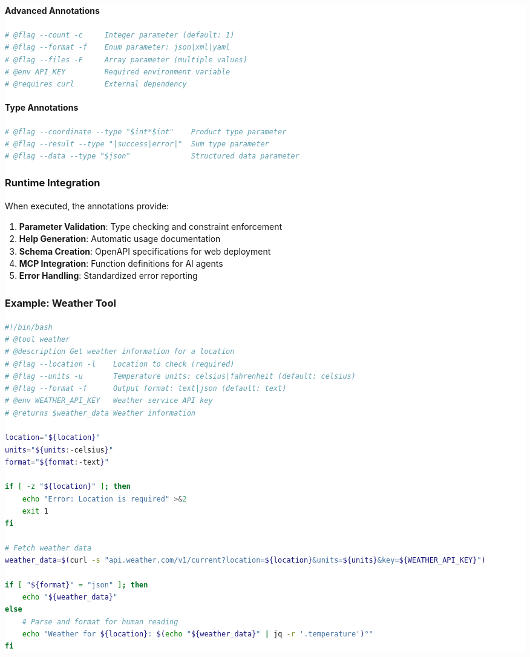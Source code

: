 #### Advanced Annotations
```bash
# @flag --count -c     Integer parameter (default: 1)
# @flag --format -f    Enum parameter: json|xml|yaml
# @flag --files -F     Array parameter (multiple values)
# @env API_KEY         Required environment variable
# @requires curl       External dependency
```

#### Type Annotations
```bash
# @flag --coordinate --type "$int*$int"    Product type parameter
# @flag --result --type "|success|error|"  Sum type parameter
# @flag --data --type "$json"              Structured data parameter
```

### Runtime Integration

When executed, the annotations provide:

1. **Parameter Validation**: Type checking and constraint enforcement
2. **Help Generation**: Automatic usage documentation
3. **Schema Creation**: OpenAPI specifications for web deployment
4. **MCP Integration**: Function definitions for AI agents
5. **Error Handling**: Standardized error reporting

### Example: Weather Tool

```bash
#!/bin/bash
# @tool weather
# @description Get weather information for a location
# @flag --location -l    Location to check (required)
# @flag --units -u       Temperature units: celsius|fahrenheit (default: celsius)
# @flag --format -f      Output format: text|json (default: text)
# @env WEATHER_API_KEY   Weather service API key
# @returns $weather_data Weather information

location="${location}"
units="${units:-celsius}"
format="${format:-text}"

if [ -z "${location}" ]; then
    echo "Error: Location is required" >&2
    exit 1
fi

# Fetch weather data
weather_data=$(curl -s "api.weather.com/v1/current?location=${location}&units=${units}&key=${WEATHER_API_KEY}")

if [ "${format}" = "json" ]; then
    echo "${weather_data}"
else
    # Parse and format for human reading
    echo "Weather for ${location}: $(echo "${weather_data}" | jq -r '.temperature')°"
fi
```
